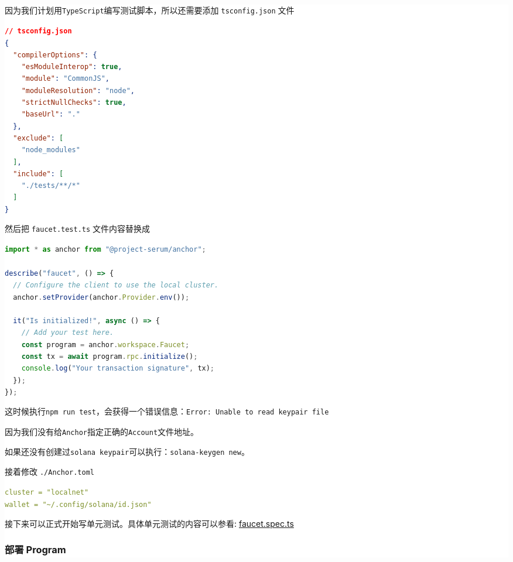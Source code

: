 因为我们计划用`TypeScript`编写测试脚本，所以还需要添加 `tsconfig.json` 文件

```json
// tsconfig.json
{
  "compilerOptions": {
    "esModuleInterop": true,
    "module": "CommonJS",
    "moduleResolution": "node",
    "strictNullChecks": true,
    "baseUrl": "."
  },
  "exclude": [
    "node_modules"
  ],
  "include": [
    "./tests/**/*"
  ]
}
```

然后把 `faucet.test.ts` 文件内容替换成

```typescript
import * as anchor from "@project-serum/anchor";

describe("faucet", () => {
  // Configure the client to use the local cluster.
  anchor.setProvider(anchor.Provider.env());

  it("Is initialized!", async () => {
    // Add your test here.
    const program = anchor.workspace.Faucet;
    const tx = await program.rpc.initialize();
    console.log("Your transaction signature", tx);
  });
});

```

这时候执行`npm run test`，会获得一个错误信息：`Error: Unable to read keypair file`

因为我们没有给`Anchor`指定正确的`Account`文件地址。

如果还没有创建过`solana keypair`可以执行：`solana-keygen new`。

接着修改 `./Anchor.toml`

```yaml
cluster = "localnet"
wallet = "~/.config/solana/id.json"
```

接下来可以正式开始写单元测试。具体单元测试的内容可以参看: [faucet.spec.ts](./tests/faucet.spec.ts)

### 部署 Program
